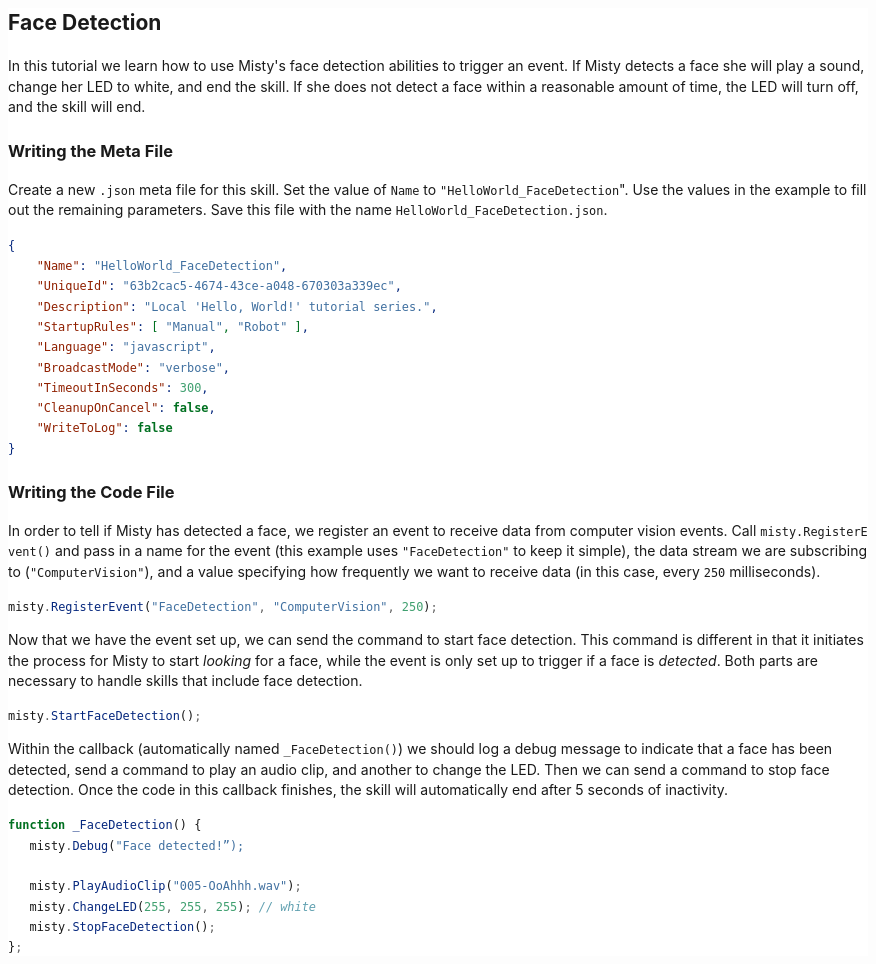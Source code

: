 ## Face Detection

In this tutorial we learn how to use Misty's face detection abilities to trigger an event. If Misty detects a face she will play a sound, change her LED to white, and end the skill. If she does not detect a face within a reasonable amount of time, the LED will turn off, and the skill will end.

### Writing the Meta File

Create a new `.json` meta file for this skill. Set the value of `Name` to `"HelloWorld_FaceDetection`". Use the values in the example to fill out the remaining parameters. Save this file with the name `HelloWorld_FaceDetection.json`.

```json
{
    "Name": "HelloWorld_FaceDetection",
    "UniqueId": "63b2cac5-4674-43ce-a048-670303a339ec",
    "Description": "Local 'Hello, World!' tutorial series.",
    "StartupRules": [ "Manual", "Robot" ],
    "Language": "javascript",
    "BroadcastMode": "verbose",
    "TimeoutInSeconds": 300,
    "CleanupOnCancel": false,
    "WriteToLog": false
}
```

### Writing the Code File

In order to tell if Misty has detected a face, we register an event to receive data from computer vision events. Call `misty.RegisterEvent()` and pass in a name for the event (this example uses `"FaceDetection"` to keep it simple), the data stream we are subscribing to (`"ComputerVision"`), and a value specifying how frequently we want to receive data (in this case, every `250` milliseconds).

```JavaScript
misty.RegisterEvent("FaceDetection", "ComputerVision", 250);
```

Now that we have the event set up, we can send the command to start face detection. This command is different in that it initiates the process for Misty to start _looking_ for a face, while the event is only set up to trigger if a face is _detected_. Both parts are necessary to handle skills that include face detection.

```JavaScript
misty.StartFaceDetection();
```

Within the callback (automatically named `_FaceDetection()`) we should log a debug message to indicate that a face has been detected, send a command to play an audio clip, and another to change the LED. Then we can send a command to stop face detection. Once the code in this callback finishes, the skill will automatically end after 5 seconds of inactivity.

```JavaScript
function _FaceDetection() {
   misty.Debug("Face detected!”);

   misty.PlayAudioClip("005-OoAhhh.wav");
   misty.ChangeLED(255, 255, 255); // white
   misty.StopFaceDetection();
};
```
